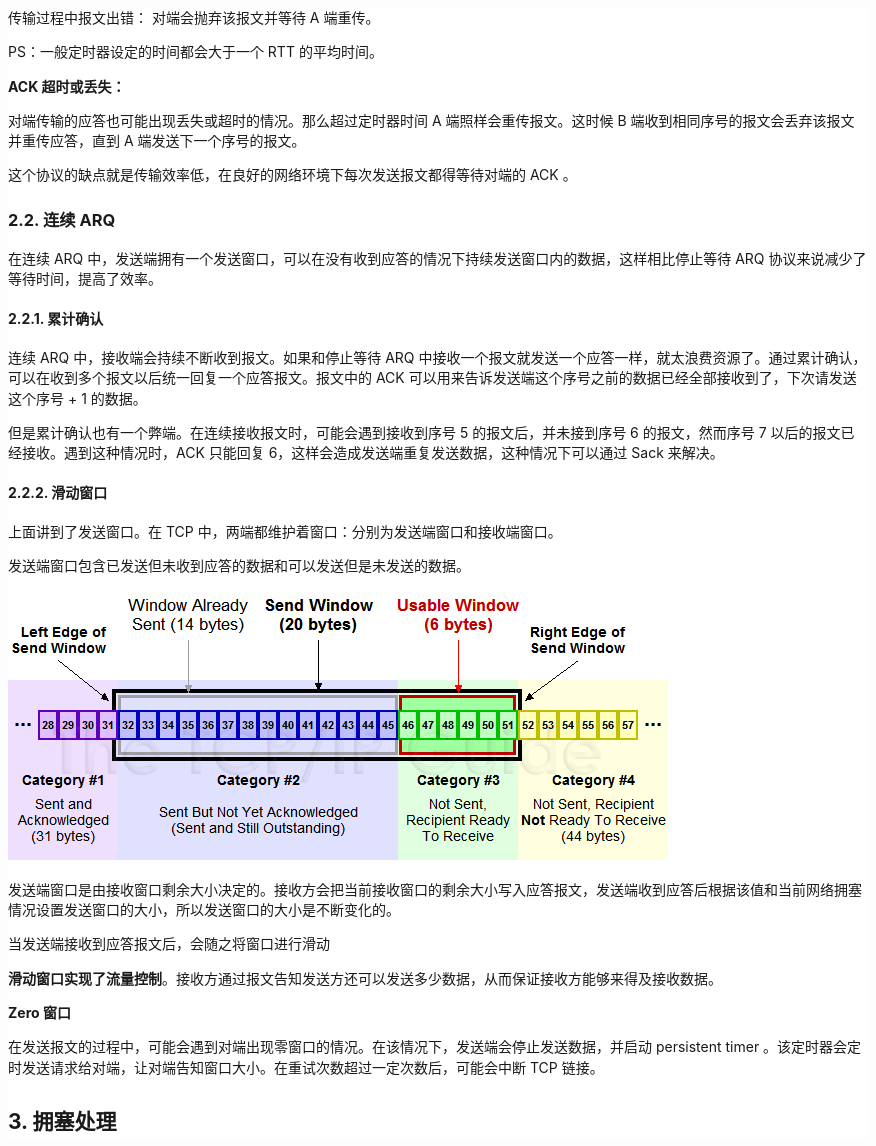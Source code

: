 传输过程中报文出错： 对端会抛弃该报文并等待 A 端重传。

PS：一般定时器设定的时间都会大于一个 RTT 的平均时间。

**ACK 超时或丢失：**

对端传输的应答也可能出现丢失或超时的情况。那么超过定时器时间 A 端照样会重传报文。这时候 B 端收到相同序号的报文会丢弃该报文并重传应答，直到 A 端发送下一个序号的报文。

这个协议的缺点就是传输效率低，在良好的网络环境下每次发送报文都得等待对端的 ACK 。

### 2.2. 连续 ARQ

在连续 ARQ 中，发送端拥有一个发送窗口，可以在没有收到应答的情况下持续发送窗口内的数据，这样相比停止等待 ARQ 协议来说减少了等待时间，提高了效率。

#### 2.2.1. 累计确认

连续 ARQ 中，接收端会持续不断收到报文。如果和停止等待 ARQ 中接收一个报文就发送一个应答一样，就太浪费资源了。通过累计确认，可以在收到多个报文以后统一回复一个应答报文。报文中的 ACK 可以用来告诉发送端这个序号之前的数据已经全部接收到了，下次请发送这个序号 + 1 的数据。

但是累计确认也有一个弊端。在连续接收报文时，可能会遇到接收到序号 5 的报文后，并未接到序号 6 的报文，然而序号 7 以后的报文已经接收。遇到这种情况时，ACK 只能回复 6，这样会造成发送端重复发送数据，这种情况下可以通过 Sack 来解决。

#### 2.2.2. 滑动窗口

上面讲到了发送窗口。在 TCP 中，两端都维护着窗口：分别为发送端窗口和接收端窗口。

发送端窗口包含已发送但未收到应答的数据和可以发送但是未发送的数据。

![滑动窗口](../../imgs/TCP_slideWindow.png/)

发送端窗口是由接收窗口剩余大小决定的。接收方会把当前接收窗口的剩余大小写入应答报文，发送端收到应答后根据该值和当前网络拥塞情况设置发送窗口的大小，所以发送窗口的大小是不断变化的。

当发送端接收到应答报文后，会随之将窗口进行滑动

**滑动窗口实现了流量控制**。接收方通过报文告知发送方还可以发送多少数据，从而保证接收方能够来得及接收数据。

**Zero 窗口**

在发送报文的过程中，可能会遇到对端出现零窗口的情况。在该情况下，发送端会停止发送数据，并启动 persistent timer 。该定时器会定时发送请求给对端，让对端告知窗口大小。在重试次数超过一定次数后，可能会中断 TCP 链接。

## 3. 拥塞处理
